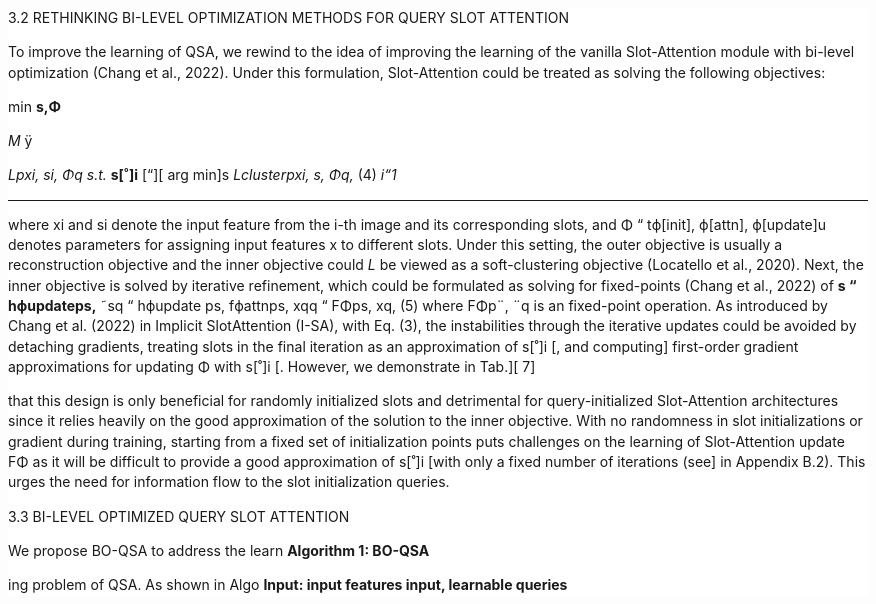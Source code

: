 3.2 RETHINKING BI-LEVEL OPTIMIZATION METHODS FOR QUERY SLOT ATTENTION

To improve the learning of QSA, we rewind to the idea of improving the learning of the vanilla
Slot-Attention module with bi-level optimization (Chang et al., 2022). Under this formulation,
Slot-Attention could be treated as solving the following objectives:


min
**s,Φ**


_M_
ÿ

_Lpxi, si, Φq_ _s.t._ **s[˚]i** [“][ arg min]s _Lclusterpxi, s, Φq,_ (4)
_i“1_


-----

where xi and si denote the input feature from the i-th image and its corresponding slots, and
Φ “ tϕ[init], ϕ[attn], ϕ[update]u denotes parameters for assigning input features x to different slots. Under
this setting, the outer objective is usually a reconstruction objective and the inner objective could
_L_
be viewed as a soft-clustering objective (Locatello et al., 2020). Next, the inner objective is solved by
iterative refinement, which could be formulated as solving for fixed-points (Chang et al., 2022) of
**s “ hϕupdateps,** ˜sq “ hϕupdate ps, fϕattnps, xqq “ FΦps, xq, (5)
where FΦp¨, ¨q is an fixed-point operation. As introduced by Chang et al. (2022) in Implicit SlotAttention (I-SA), with Eq. (3), the instabilities through the iterative updates could be avoided by
detaching gradients, treating slots in the final iteration as an approximation of s[˚]i [, and computing]
first-order gradient approximations for updating Φ with s[˚]i [. However, we demonstrate in Tab.][ 7]

that this design is only beneficial for randomly initialized slots and detrimental for query-initialized
Slot-Attention architectures since it relies heavily on the good approximation of the solution to the
inner objective. With no randomness in slot initializations or gradient during training, starting from
a fixed set of initialization points puts challenges on the learning of Slot-Attention update FΦ as it
will be difficult to provide a good approximation of s[˚]i [with only a fixed number of iterations (see]
in Appendix B.2). This urges the need for information flow to the slot initialization queries.

3.3 BI-LEVEL OPTIMIZED QUERY SLOT ATTENTION

We propose BO-QSA to address the learn
**Algorithm 1: BO-QSA**

ing problem of QSA. As shown in Algo
**Input: input features input, learnable queries**
